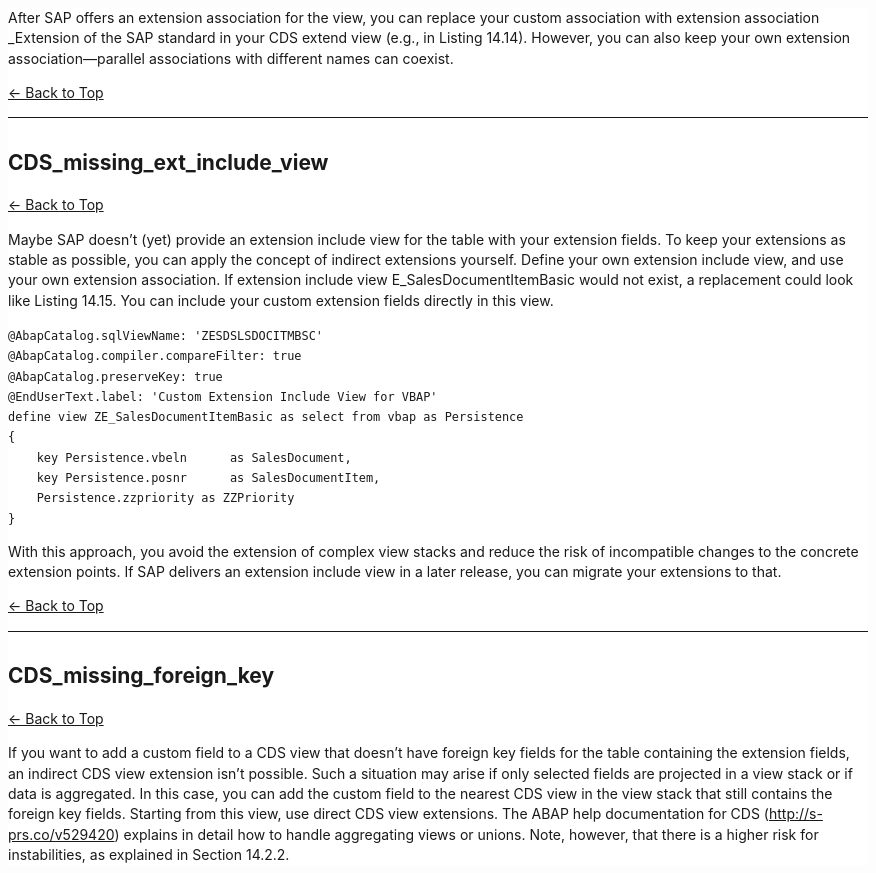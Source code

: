 
After SAP offers an extension association for the view, you can replace your custom association with extension association _Extension of the SAP standard in your CDS extend view (e.g., in Listing 14.14). However, you can also keep your own extension association—parallel associations with different names can coexist.


[<- Back to Top](#content)


------

## CDS_missing_ext_include_view

[<- Back to Top](#content)


Maybe SAP doesn’t (yet) provide an extension include view for the table with your extension fields. To keep your extensions as stable as possible, you can apply the concept of indirect extensions yourself. Define your own extension include view, and use your own extension association.
If extension include view E_SalesDocumentItemBasic would not exist, a replacement could look like Listing 14.15. You can include your custom extension fields directly in this view.
```
@AbapCatalog.sqlViewName: 'ZESDSLSDOCITMBSC'
@AbapCatalog.compiler.compareFilter: true
@AbapCatalog.preserveKey: true
@EndUserText.label: 'Custom Extension Include View for VBAP'
define view ZE_SalesDocumentItemBasic as select from vbap as Persistence
{ 
    key Persistence.vbeln      as SalesDocument,
    key Persistence.posnr      as SalesDocumentItem,
    Persistence.zzpriority as ZZPriority
}  
```

With this approach, you avoid the extension of complex view stacks and reduce the risk of incompatible changes to the concrete extension points. If SAP delivers an extension include view in a later release, you can migrate your extensions to that.

[<- Back to Top](#content)


------

## CDS_missing_foreign_key

[<- Back to Top](#content)


If you want to add a custom field to a CDS view that doesn’t have foreign key fields for the table containing the extension fields, an indirect CDS view extension isn’t possible. Such a situation may arise if only selected fields are projected in a view stack or if data is aggregated.
In this case, you can add the custom field to the nearest CDS view in the view stack that still contains the foreign key fields. Starting from this view, use direct CDS view extensions. The ABAP help documentation for CDS (http://s-prs.co/v529420) explains in detail how to handle aggregating views or unions. Note, however, that there is a higher risk for instabilities, as explained in Section 14.2.2.
